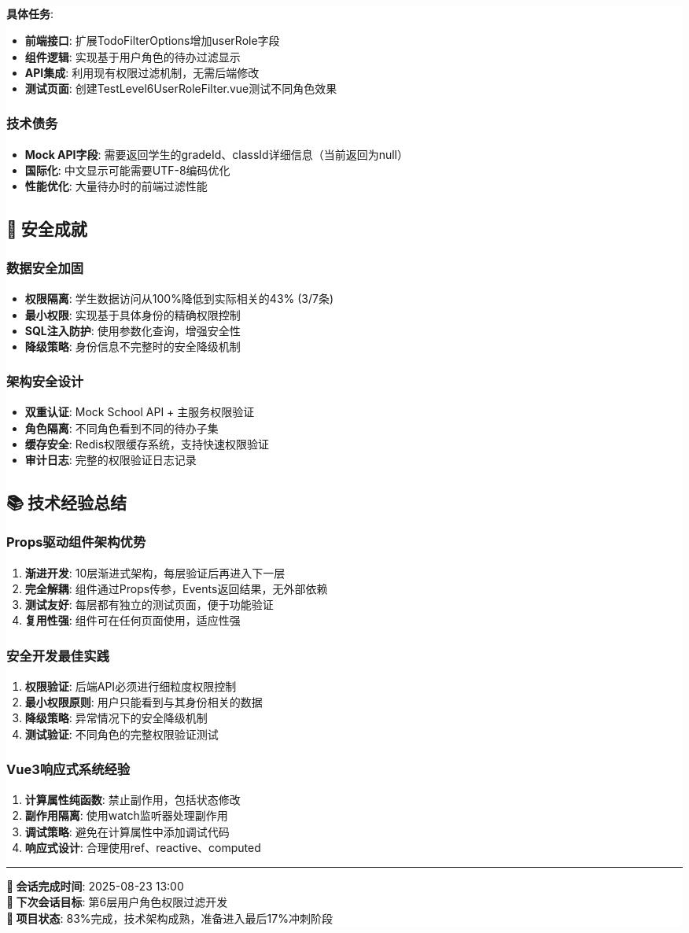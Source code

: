 **具体任务**:
- **前端接口**: 扩展TodoFilterOptions增加userRole字段
- **组件逻辑**: 实现基于用户角色的待办过滤显示  
- **API集成**: 利用现有权限过滤机制，无需后端修改
- **测试页面**: 创建TestLevel6UserRoleFilter.vue测试不同角色效果

### **技术债务**
- **Mock API字段**: 需要返回学生的gradeId、classId详细信息（当前返回为null）
- **国际化**: 中文显示可能需要UTF-8编码优化
- **性能优化**: 大量待办时的前端过滤性能

## 🔐 安全成就

### **数据安全加固**
- **权限隔离**: 学生数据访问从100%降低到实际相关的43% (3/7条)
- **最小权限**: 实现基于具体身份的精确权限控制
- **SQL注入防护**: 使用参数化查询，增强安全性
- **降级策略**: 身份信息不完整时的安全降级机制

### **架构安全设计**
- **双重认证**: Mock School API + 主服务权限验证
- **角色隔离**: 不同角色看到不同的待办子集
- **缓存安全**: Redis权限缓存系统，支持快速权限验证
- **审计日志**: 完整的权限验证日志记录

## 📚 技术经验总结

### **Props驱动组件架构优势**
1. **渐进开发**: 10层渐进式架构，每层验证后再进入下一层
2. **完全解耦**: 组件通过Props传参，Events返回结果，无外部依赖
3. **测试友好**: 每层都有独立的测试页面，便于功能验证
4. **复用性强**: 组件可在任何页面使用，适应性强

### **安全开发最佳实践**
1. **权限验证**: 后端API必须进行细粒度权限控制
2. **最小权限原则**: 用户只能看到与其身份相关的数据
3. **降级策略**: 异常情况下的安全降级机制
4. **测试验证**: 不同角色的完整权限验证测试

### **Vue3响应式系统经验**
1. **计算属性纯函数**: 禁止副作用，包括状态修改
2. **副作用隔离**: 使用watch监听器处理副作用
3. **调试策略**: 避免在计算属性中添加调试代码
4. **响应式设计**: 合理使用ref、reactive、computed

---

**📅 会话完成时间**: 2025-08-23 13:00  
**🎯 下次会话目标**: 第6层用户角色权限过滤开发  
**🚀 项目状态**: 83%完成，技术架构成熟，准备进入最后17%冲刺阶段